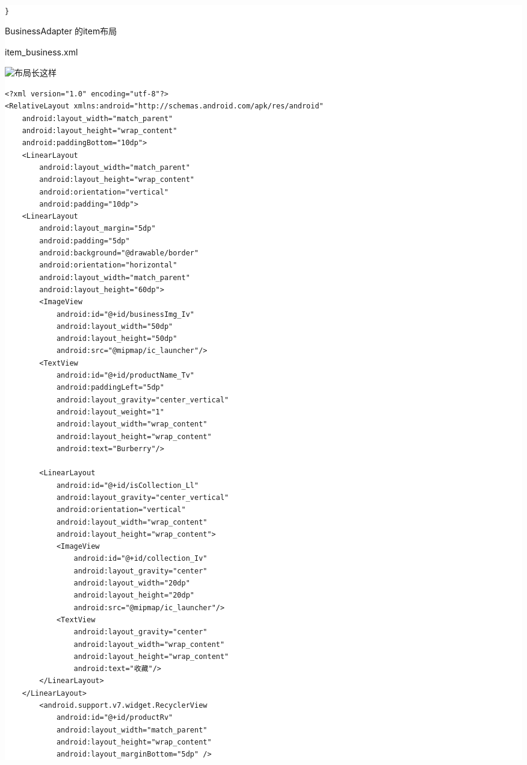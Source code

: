 	}


BusinessAdapter 的item布局

item_business.xml


![布局长这样](http://upload-images.jianshu.io/upload_images/2590671-3c5171bb38c178f2.png?imageMogr2/auto-orient/strip%7CimageView2/2/w/1240)

	<?xml version="1.0" encoding="utf-8"?>
	<RelativeLayout xmlns:android="http://schemas.android.com/apk/res/android"
		android:layout_width="match_parent"
		android:layout_height="wrap_content"
		android:paddingBottom="10dp">
		<LinearLayout
			android:layout_width="match_parent"
			android:layout_height="wrap_content"
			android:orientation="vertical"
			android:padding="10dp">
		<LinearLayout
			android:layout_margin="5dp"
			android:padding="5dp"
			android:background="@drawable/border"
			android:orientation="horizontal"
			android:layout_width="match_parent"
			android:layout_height="60dp">
			<ImageView
				android:id="@+id/businessImg_Iv"
				android:layout_width="50dp"
				android:layout_height="50dp"
				android:src="@mipmap/ic_launcher"/>
			<TextView
				android:id="@+id/productName_Tv"
				android:paddingLeft="5dp"
				android:layout_gravity="center_vertical"
				android:layout_weight="1"
				android:layout_width="wrap_content"
				android:layout_height="wrap_content"
				android:text="Burberry"/>

			<LinearLayout
				android:id="@+id/isCollection_Ll"
				android:layout_gravity="center_vertical"
				android:orientation="vertical"
				android:layout_width="wrap_content"
				android:layout_height="wrap_content">
				<ImageView
					android:id="@+id/collection_Iv"
					android:layout_gravity="center"
					android:layout_width="20dp"
					android:layout_height="20dp"
					android:src="@mipmap/ic_launcher"/>
				<TextView
					android:layout_gravity="center"
					android:layout_width="wrap_content"
					android:layout_height="wrap_content"
					android:text="收藏"/>
			</LinearLayout>
		</LinearLayout>
			<android.support.v7.widget.RecyclerView
				android:id="@+id/productRv"
				android:layout_width="match_parent"
				android:layout_height="wrap_content"
				android:layout_marginBottom="5dp" />
